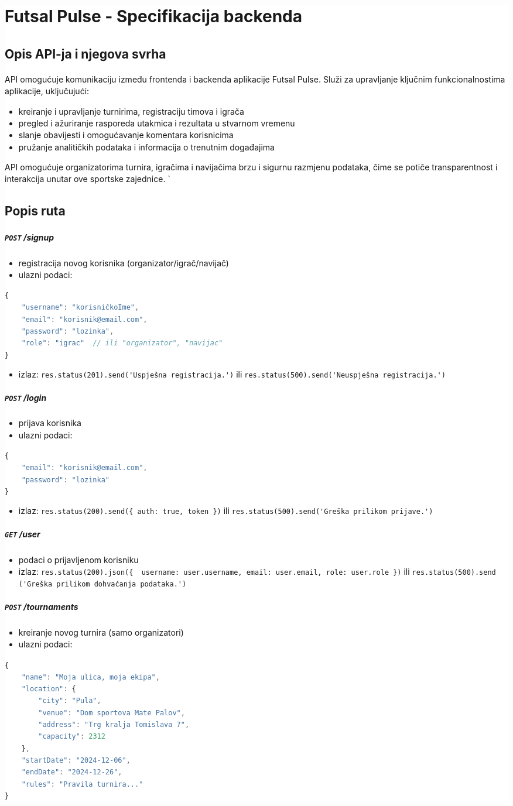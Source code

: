 # **Futsal Pulse - Specifikacija backenda**

## Opis API-ja i njegova svrha 

API omogućuje komunikaciju između frontenda i backenda aplikacije Futsal Pulse. Služi za upravljanje ključnim funkcionalnostima aplikacije, uključujući: 
- kreiranje i upravljanje turnirima, registraciju timova i igrača 
- pregled i ažuriranje rasporeda utakmica i rezultata u stvarnom vremenu 
- slanje obavijesti i omogućavanje komentara korisnicima 
- pružanje analitičkih podataka i informacija o trenutnim događajima 

API omogućuje organizatorima turnira, igračima i navijačima brzu i sigurnu razmjenu podataka, čime se potiče transparentnost i interakcija unutar ove sportske zajednice. `

## Popis ruta 
##### **`POST` /signup**
- registracija novog korisnika (organizator/igrač/navijač)
- ulazni podaci:
``` javascript
{
    "username": "korisničkoIme",
    "email": "korisnik@email.com",
    "password": "lozinka",
    "role": "igrac"  // ili "organizator", "navijac"
}
```
- izlaz: `res.status(201).send('Uspješna registracija.')` ili `res.status(500).send('Neuspješna registracija.')`

##### **`POST` /login**
- prijava korisnika
- ulazni podaci:
``` javascript
{
    "email": "korisnik@email.com",
    "password": "lozinka"
}
```
- izlaz: `res.status(200).send({ auth: true, token })` ili `res.status(500).send('Greška prilikom prijave.')`

##### **`GET` /user**
- podaci o prijavljenom korisniku
- izlaz: `res.status(200).json({  username: user.username, email: user.email, role: user.role })` ili `res.status(500).send('Greška prilikom dohvaćanja podataka.')`

##### **`POST` /tournaments**
- kreiranje novog turnira (samo organizatori)
- ulazni podaci:
``` javascript
{
    "name": "Moja ulica, moja ekipa",
    "location": {
        "city": "Pula",
        "venue": "Dom sportova Mate Palov",
        "address": "Trg kralja Tomislava 7",
        "capacity": 2312
    },
    "startDate": "2024-12-06",
    "endDate": "2024-12-26",
    "rules": "Pravila turnira..."
}
```